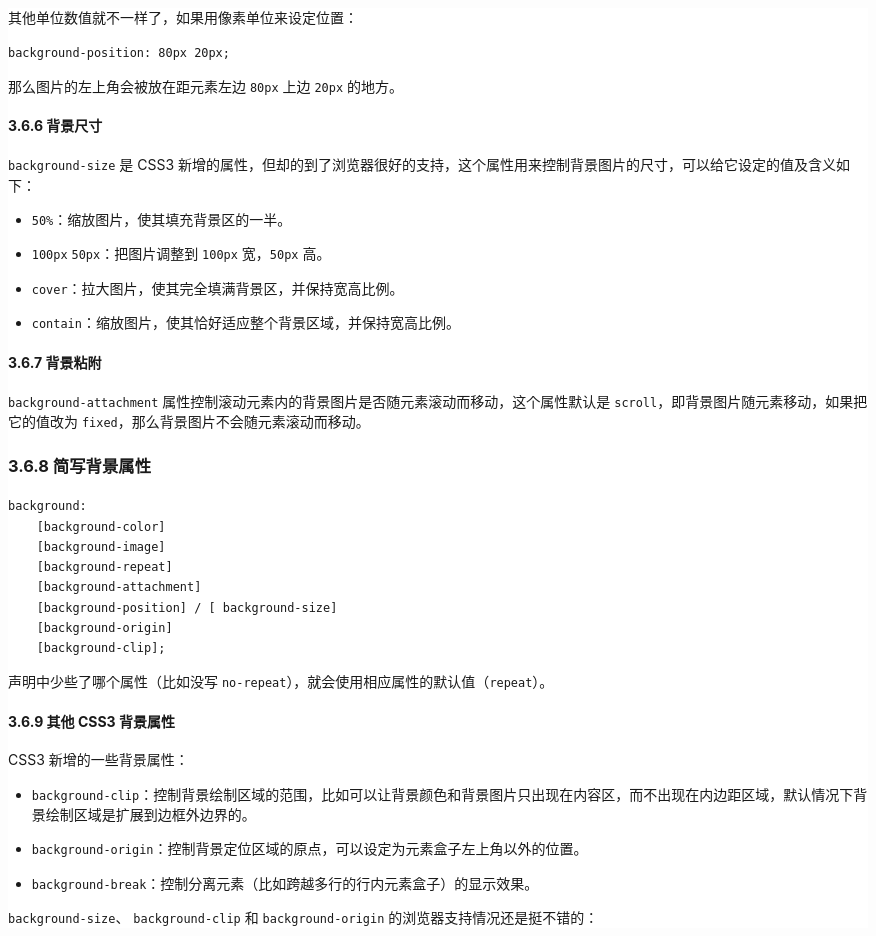 其他单位数值就不一样了，如果用像素单位来设定位置：

	background-position: 80px 20px;

那么图片的左上角会被放在距元素左边 `80px` 上边 `20px` 的地方。

#### 3.6.6 背景尺寸

`background-size` 是 CSS3 新增的属性，但却的到了浏览器很好的支持，这个属性用来控制背景图片的尺寸，可以给它设定的值及含义如下：

- `50%`：缩放图片，使其填充背景区的一半。

- `100px` `50px`：把图片调整到 `100px` 宽，`50px` 高。

- `cover`：拉大图片，使其完全填满背景区，并保持宽高比例。

- `contain`：缩放图片，使其恰好适应整个背景区域，并保持宽高比例。

#### 3.6.7 背景粘附

`background-attachment` 属性控制滚动元素内的背景图片是否随元素滚动而移动，这个属性默认是 `scroll`，即背景图片随元素移动，如果把它的值改为 `fixed`，那么背景图片不会随元素滚动而移动。

### 3.6.8 简写背景属性

```
background:
	[background-color]
	[background-image]
	[background-repeat]
	[background-attachment]
	[background-position] / [ background-size]
	[background-origin]
	[background-clip];
```

声明中少些了哪个属性（比如没写 `no-repeat`），就会使用相应属性的默认值（`repeat`）。

#### 3.6.9 其他 CSS3 背景属性

CSS3 新增的一些背景属性：

- `background-clip`：控制背景绘制区域的范围，比如可以让背景颜色和背景图片只出现在内容区，而不出现在内边距区域，默认情况下背景绘制区域是扩展到边框外边界的。

- `background-origin`：控制背景定位区域的原点，可以设定为元素盒子左上角以外的位置。

- `background-break`：控制分离元素（比如跨越多行的行内元素盒子）的显示效果。

`background-size`、 `background-clip` 和 `background-origin` 的浏览器支持情况还是挺不错的：
